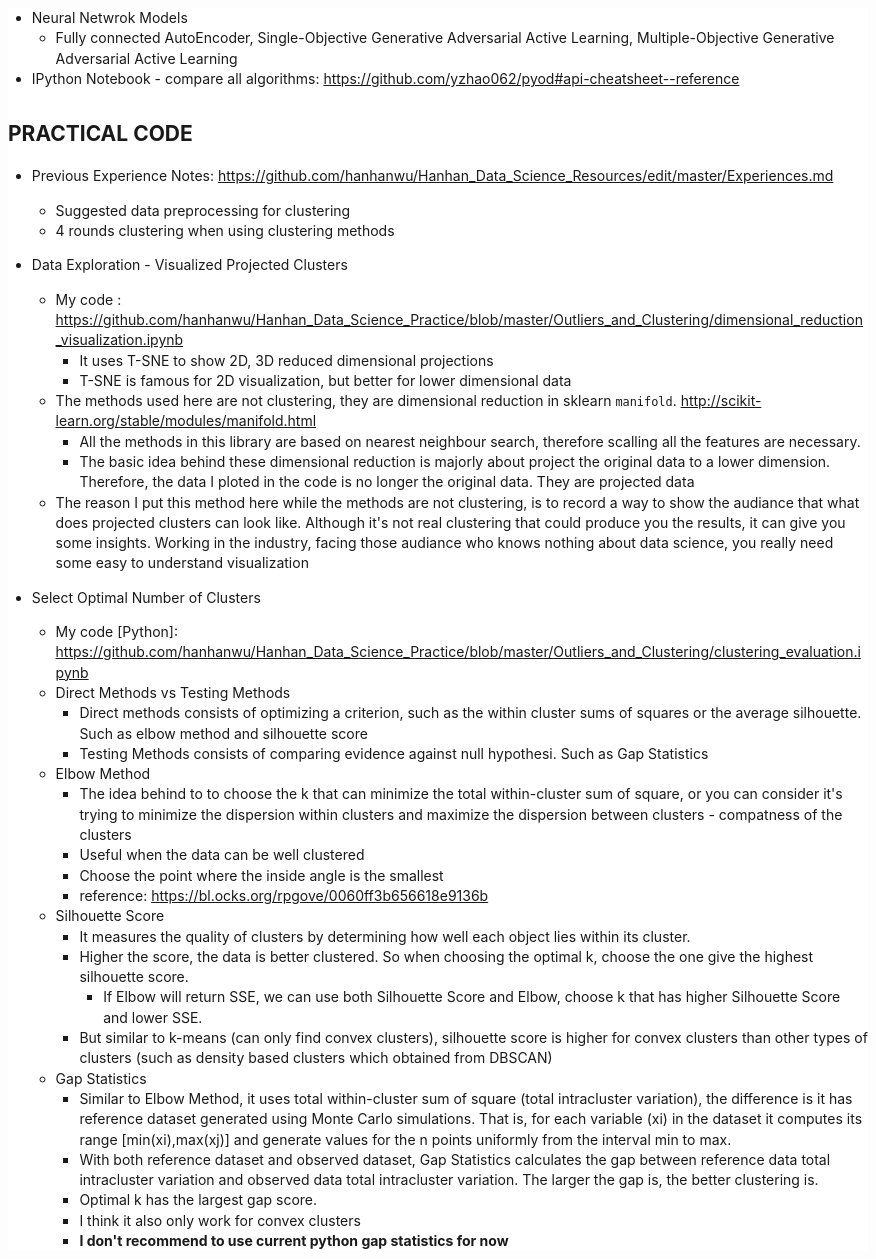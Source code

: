  * Neural Netwrok Models
    * Fully connected AutoEncoder, Single-Objective Generative Adversarial Active Learning, Multiple-Objective Generative Adversarial Active Learning
* IPython Notebook - compare all algorithms: https://github.com/yzhao062/pyod#api-cheatsheet--reference
  

## PRACTICAL CODE
* Previous Experience Notes: https://github.com/hanhanwu/Hanhan_Data_Science_Resources/edit/master/Experiences.md
  * Suggested data preprocessing for clustering
  * 4 rounds clustering when using clustering methods

* Data Exploration - Visualized Projected Clusters
  * My code : https://github.com/hanhanwu/Hanhan_Data_Science_Practice/blob/master/Outliers_and_Clustering/dimensional_reduction_visualization.ipynb
    * It uses T-SNE to show 2D, 3D reduced dimensional projections
    * T-SNE is famous for 2D visualization, but better for lower dimensional data
  * The methods used here are not clustering, they are dimensional reduction in sklearn `manifold`. http://scikit-learn.org/stable/modules/manifold.html
    * All the methods in this library are based on nearest neighbour search, therefore scalling all the features are necessary.
    * The basic idea behind these dimensional reduction is majorly about project the original data to a lower dimension. Therefore, the data I ploted in the code is no longer the original data. They are projected data
  * The reason I put this method here while the methods are not clustering, is to record a way to show the audiance that what does projected clusters can look like. Although it's not real clustering that could produce you the results, it can give you some insights. Working in the industry, facing those audiance who knows nothing about data science, you really need some easy to understand visualization

* Select Optimal Number of Clusters
  * My code [Python]: https://github.com/hanhanwu/Hanhan_Data_Science_Practice/blob/master/Outliers_and_Clustering/clustering_evaluation.ipynb
  * Direct Methods vs Testing Methods
    * Direct methods consists of optimizing a criterion, such as the within cluster sums of squares or the average silhouette. Such as elbow method and silhouette score
    * Testing Methods consists of comparing evidence against null hypothesi. Such as Gap Statistics
  * Elbow Method
    * The idea behind to to choose the k that can minimize the total within-cluster sum of square, or you can consider it's trying to minimize the dispersion within clusters and maximize the dispersion between clusters - compatness of the clusters
    * Useful when the data can be well clustered
    * Choose the point where the inside angle is the smallest
    * reference: https://bl.ocks.org/rpgove/0060ff3b656618e9136b
  * Silhouette Score
    * It measures the quality of clusters by determining how well each object lies within its cluster.
    * Higher the score, the data is better clustered. So when choosing the optimal k, choose the one give the highest silhouette score.
      * If Elbow will return SSE, we can use both Silhouette Score and Elbow, choose k that has higher Silhouette Score and lower SSE.
    * But similar to k-means (can only find convex clusters), silhouette score is higher for convex clusters than other types of clusters (such as density based clusters which obtained from DBSCAN)
  * Gap Statistics
    * Similar to Elbow Method, it uses total within-cluster sum of square (total intracluster variation), the difference is it has reference dataset generated using Monte Carlo simulations. That is, for each variable (xi) in the dataset it computes its range [min(xi),max(xj)] and generate values for the n points uniformly from the interval min to max.
    * With both reference dataset and observed dataset, Gap Statistics calculates the gap between reference data total intracluster variation and observed data total intracluster variation. The larger the gap is, the better clustering is.
    * Optimal k has the largest gap score.
    * I think it also only work for convex clusters
    * <b>I don't recommend to use current python gap statistics for now</b>

[6]: https://www.analyticsvidhya.com/blog/2018/07/introductory-guide-maximum-likelihood-estimation-case-study-r/